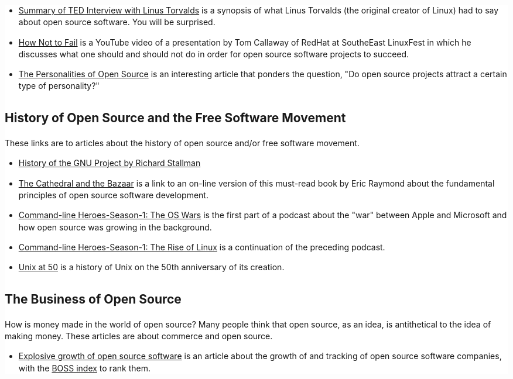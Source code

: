 * [Summary of TED Interview with Linus Torvalds](http://www.techrepublic.com/article/linux-creator-linus-torvalds-doesnt-really-care-about-open-source/)
is a synopsis of what Linus Torvalds (the original creator of Linux) had to say
about open source software. You will be surprised.

* [How Not to Fail](https://www.youtube.com/watch?v=fRk97h1FLow)
is a YouTube video of a presentation by Tom Callaway of RedHat at
SoutheEast LinuxFest in which he discusses what one should and should
not do in order for open source software projects to succeed.

* [The Personalities of Open Source](https://opensource.com/open-organization/18/11/design-communities-personality-types?utm_campaign=intrel)
is an interesting article that ponders the question, "Do open source projects attract a certain type of personality?"


## History of Open Source and the Free Software Movement
These links are to articles about the history of open source and/or free
software movement.

* [History of the GNU Project by Richard Stallman](https://www.gnu.org/gnu/thegnuproject.html)

* [The Cathedral and the Bazaar](http://www.catb.org/~esr/writings/cathedral-bazaar/cathedral-bazaar/index.html)
is a link to an on-line version of this must-read book by Eric Raymond about
the fundamental principles of open source software development.

* [Command-line Heroes-Season-1: The OS Wars](https://www.redhat.com/en/command-line-heroes/season-1/os-wars-part-1)
is the first part of a podcast about the "war" between Apple and Microsoft and how open source was growing in
the background.

* [Command-line Heroes-Season-1: The Rise of Linux](https://www.redhat.com/en/command-line-heroes/season-1/os-wars-part-2-rise-of-linux)
is a continuation of the preceding podcast.

* [Unix at 50](https://arstechnica.com/gadgets/2019/08/unix-at-50-it-starts-with-a-mainframe-a-gator-and-three-dedicated-researchers/?utm_medium=email&utm_source=topic+optin&utm_campaign=awareness&utm_content=20190907+prog+nl&mkt_tok=eyJpIjoiWWpnMFpqRmxPVEUxWkRFeSIsInQiOiIzVmswclwvZFhLXC9aQkd2a0ZrZk1vSXpPVDI2Y1d2YnM3MGZyd0Q3Z25QajJOd1VrY2hTU0JMaEJBdTQ1cXlFREtNMVh3UlJGQU56YW9JVEhaN2NtdVpnTnI0NlpFSExEcEJDMHBESWNsNFwvK2JLNkxnZzlKaHV0QmlQY01xMGpjUiJ9)
is a history of Unix on the 50th anniversary of its creation.

## The Business of Open Source
How is money made in the world of open source? Many people think that open source,
as an idea, is antithetical to the idea of making money. These articles
are about commerce and open source.

* [Explosive growth of open source software](https://techcrunch.com/2017/04/07/tracking-the-explosive-growth-of-open-source-software/)
is an article about the growth of and tracking of open source software
companies, with the [BOSS index](https://www.battery.com/powered/boss-index-tracking-explosive-growth-open-source-software/)
to rank them.
